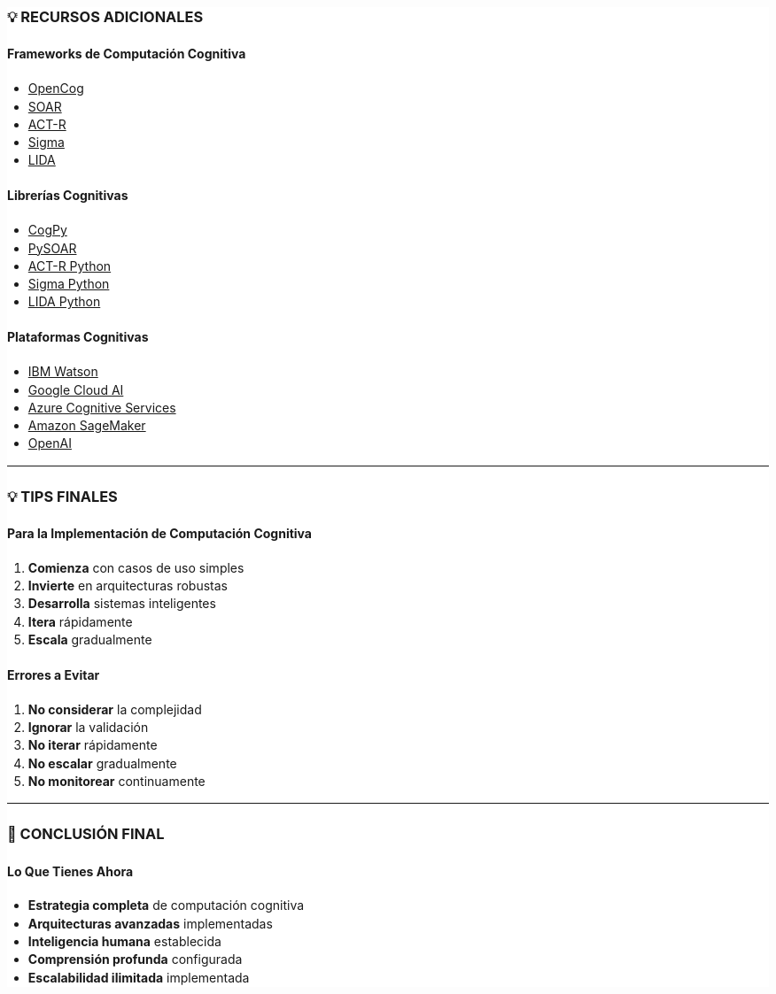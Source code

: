 
### 💡 RECURSOS ADICIONALES

#### **Frameworks de Computación Cognitiva**
- [OpenCog](https://opencog.org)
- [SOAR](https://soar.eecs.umich.edu)
- [ACT-R](https://act-r.psy.cmu.edu)
- [Sigma](https://github.com/sigma/sigma)
- [LIDA](https://lida.cogsci.rpi.edu)

#### **Librerías Cognitivas**
- [CogPy](https://github.com/cogpy/cogpy)
- [PySOAR](https://github.com/pysoar/pysoar)
- [ACT-R Python](https://github.com/act-r/actr)
- [Sigma Python](https://github.com/sigma/sigma-python)
- [LIDA Python](https://github.com/lida-python/lida)

#### **Plataformas Cognitivas**
- [IBM Watson](https://ibm.com/watson)
- [Google Cloud AI](https://cloud.google.com/ai)
- [Azure Cognitive Services](https://azure.microsoft.com/en-us/services/cognitive-services)
- [Amazon SageMaker](https://aws.amazon.com/sagemaker)
- [OpenAI](https://openai.com)

---

### 💡 TIPS FINALES

#### **Para la Implementación de Computación Cognitiva**
1. **Comienza** con casos de uso simples
2. **Invierte** en arquitecturas robustas
3. **Desarrolla** sistemas inteligentes
4. **Itera** rápidamente
5. **Escala** gradualmente

#### **Errores a Evitar**
1. **No considerar** la complejidad
2. **Ignorar** la validación
3. **No iterar** rápidamente
4. **No escalar** gradualmente
5. **No monitorear** continuamente

---

### 🎉 CONCLUSIÓN FINAL

#### **Lo Que Tienes Ahora**
- **Estrategia completa** de computación cognitiva
- **Arquitecturas avanzadas** implementadas
- **Inteligencia humana** establecida
- **Comprensión profunda** configurada
- **Escalabilidad ilimitada** implementada
